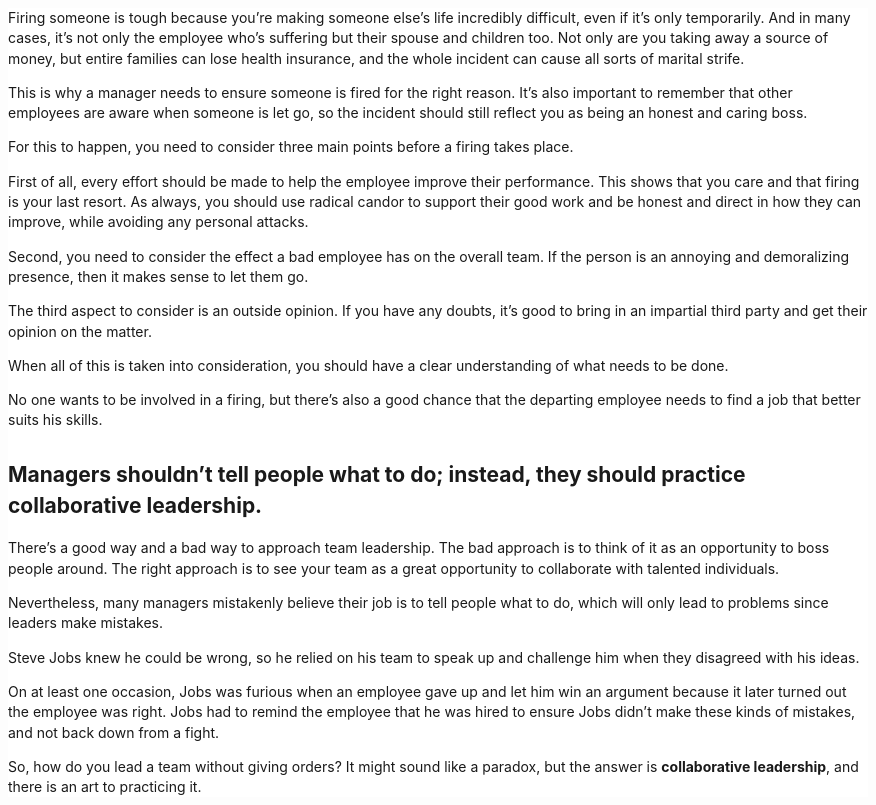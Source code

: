 Firing someone is tough because you’re making someone else’s life incredibly
difficult, even if it’s only temporarily. And in many cases, it’s not only the
employee who’s suffering but their spouse and children too. Not only are you
taking away a source of money, but entire families can lose health insurance,
and the whole incident can cause all sorts of marital strife.

This is why a manager needs to ensure someone is fired for the right reason.
It’s also important to remember that other employees are aware when someone is
let go, so the incident should still reflect you as being an honest and caring
boss.

For this to happen, you need to consider three main points before a firing
takes place.

First of all, every effort should be made to help the employee improve their
performance. This shows that you care and that firing is your last resort. As
always, you should use radical candor to support their good work and be honest
and direct in how they can improve, while avoiding any personal attacks.

Second, you need to consider the effect a bad employee has on the overall team.
If the person is an annoying and demoralizing presence, then it makes sense to
let them go.

The third aspect to consider is an outside opinion. If you have any doubts,
it’s good to bring in an impartial third party and get their opinion on the
matter.

When all of this is taken into consideration, you should have a clear
understanding of what needs to be done.

No one wants to be involved in a firing, but there’s also a good chance that
the departing employee needs to find a job that better suits his skills.

## Managers shouldn’t tell people what to do; instead, they should practice collaborative leadership.

There’s a good way and a bad way to approach team leadership. The bad approach
is to think of it as an opportunity to boss people around. The right approach
is to see your team as a great opportunity to collaborate with talented
individuals.

Nevertheless, many managers mistakenly believe their job is to tell people what
to do, which will only lead to problems since leaders make mistakes.

Steve Jobs knew he could be wrong, so he relied on his team to speak up and
challenge him when they disagreed with his ideas.

On at least one occasion, Jobs was furious when an employee gave up and let him
win an argument because it later turned out the employee was right. Jobs had to
remind the employee that he was hired to ensure Jobs didn’t make these kinds of
mistakes, and not back down from a fight.

So, how do you lead a team without giving orders? It might sound like a
paradox, but the answer is **collaborative leadership**, and there is an art to
practicing it.
